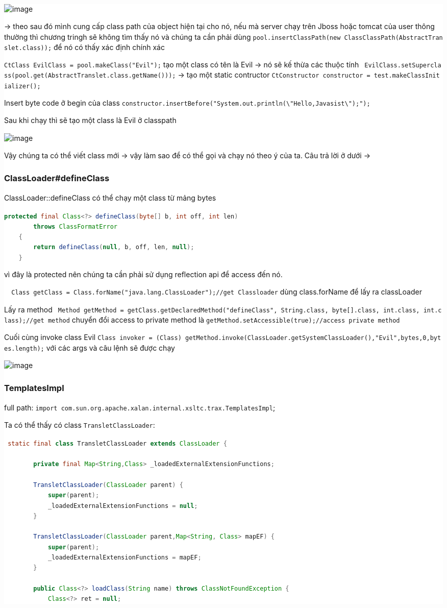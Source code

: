 ![image](https://hackmd.io/_uploads/BySRJ0faC.png)

-> theo sau đó mình cung cấp class path của object hiện tại cho nó, nếu mà server chạy trên Jboss hoặc tomcat của user thông thường thì chương tringh sẽ không tìm thấy nó và chúng ta cần phải dùng `pool.insertClassPath(new ClassClassPath(AbstractTranslet.class));` để nó có thấy xác định chính xác

`CtClass EvilClass = pool.makeClass("Evil");` tạo một class có tên là Evil -> nó sẽ kế thừa các thuộc tính ` EvilClass.setSuperclass(pool.get(AbstractTranslet.class.getName()));` -> tạo một static contructor `CtConstructor constructor = test.makeClassInitializer();`

Insert byte code ở begin của class `constructor.insertBefore("System.out.println(\"Hello,Javasist\");");`

Sau khi chạy thì sẽ tạo một class là Evil ở classpath

![image](https://hackmd.io/_uploads/HyqvZ0zpR.png)

Vậy chúng ta có thể viết class mới -> vậy làm sao để có thể gọi và chạy nó theo ý của ta. Câu trả lời ở dưới ->

### ClassLoader#defineClass

ClassLoader::defineClass có thể chạy một class từ mảng bytes

``` java
protected final Class<?> defineClass(byte[] b, int off, int len)
        throws ClassFormatError
    {
        return defineClass(null, b, off, len, null);
    }
```

vì đây là protected nên chúng ta cần phải sử dụng reflection api để access đến nó.

`  Class getClass = Class.forName("java.lang.ClassLoader");//get Classloader` dùng class.forName để lấy ra classLoader

Lấy ra method ` Method getMethod = getClass.getDeclaredMethod("defineClass", String.class, byte[].class, int.class, int.class);//get method`  chuyển đổi access to private method là `getMethod.setAccessible(true);//access private method`

Cuối cùng invoke class Evil `Class invoker = (Class) getMethod.invoke(ClassLoader.getSystemClassLoader(),"Evil",bytes,0,bytes.length);` với các args và câu lệnh sẽ được chạy

![image](https://hackmd.io/_uploads/HyDvv0zTR.png)

### TemplatesImpl

full path: `import com.sun.org.apache.xalan.internal.xsltc.trax.TemplatesImpl`;

Ta có thể thấy có class `TransletClassLoader`:

``` java
 static final class TransletClassLoader extends ClassLoader {

        private final Map<String,Class> _loadedExternalExtensionFunctions;

        TransletClassLoader(ClassLoader parent) {
            super(parent);
            _loadedExternalExtensionFunctions = null;
        }

        TransletClassLoader(ClassLoader parent,Map<String, Class> mapEF) {
            super(parent);
            _loadedExternalExtensionFunctions = mapEF;
        }

        public Class<?> loadClass(String name) throws ClassNotFoundException {
            Class<?> ret = null;
```